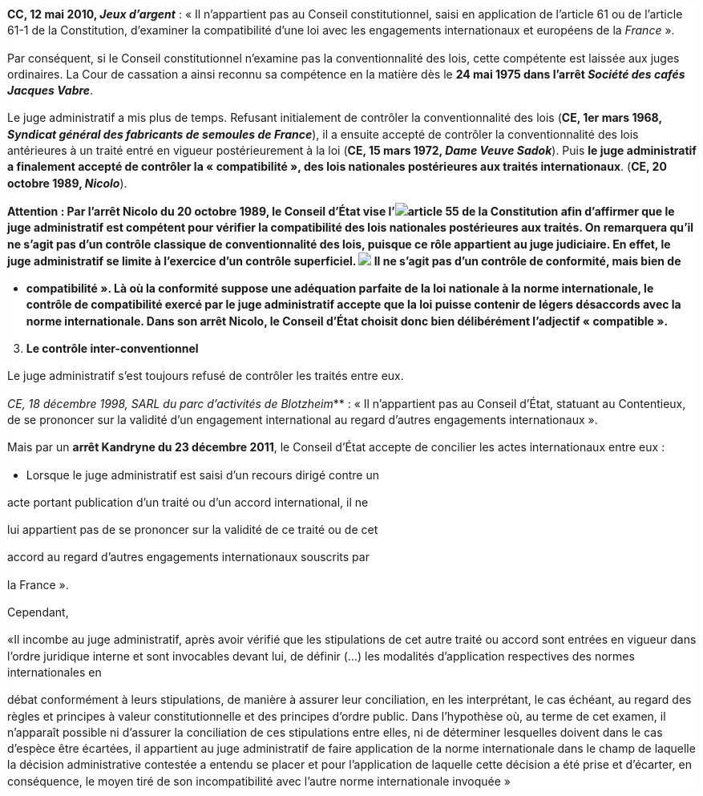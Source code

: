 **CC, 12 mai 2010, *Jeux d’argent*** : « Il n’appartient pas au Conseil constitutionnel, saisi en application de l’article 61 ou de l’article 61-1 de la Constitution, d’examiner la compatibilité  d’une  loi  avec  les  engagements  internationaux  et  européens  de  la *France* ».  

Par conséquent, si le Conseil constitutionnel n’examine pas la conventionnalité des lois, cette compétente est laissée aux juges ordinaires. La Cour de cassation a ainsi reconnu sa compétence en la matière dès le **24 mai 1975 dans l’arrêt *Société des cafés Jacques Vabre***. 

Le  juge  administratif  a  mis  plus  de  temps.  Refusant  initialement de  contrôler  la conventionnalité des lois (**CE, 1er mars 1968, *Syndicat général des fabricants de semoules de France***), il a ensuite accepté de contrôler la conventionnalité des lois antérieures à un traité entré en vigueur postérieurement à la loi (**CE, 15 mars 1972, *Dame Veuve Sadok***). Puis **le juge administratif a finalement accepté de contrôler la « compatibilité », des lois nationales postérieures aux traités internationaux**. (**CE, 20 octobre 1989, *Nicolo***).

**Attention :  Par l’arrêt Nicolo du 20 octobre 1989, le Conseil d’État vise l’![](Aspose.Words.ba4e6474-1a71-4bb5-ad88-5fc101747912.018.png)article 55 de la Constitution afin d’affirmer que le juge administratif est  compétent  pour  vérifier  la  compatibilité  des  lois  nationales postérieures aux traités. On remarquera qu’il ne s’agit pas d’un contrôle classique de conventionnalité des lois, puisque ce rôle appartient au juge judiciaire. En effet, le juge administratif se limite à l’exercice d’un contrôle superficiel. ![](Aspose.Words.ba4e6474-1a71-4bb5-ad88-5fc101747912.019.png) Il ne s’agit pas d’un contrôle de conformité, mais bien de** 

- **compatibilité ». Là où la conformité suppose une adéquation parfaite de la  loi  nationale  à la norme internationale, le contrôle de compatibilité exercé par le juge administratif accepte que la loi puisse contenir de légers désaccords avec la norme internationale. Dans son arrêt Nicolo, le Conseil d’État choisit donc bien délibérément l’adjectif « compatible ».** 
3) **Le contrôle inter-conventionnel** 

Le juge administratif s’est toujours refusé de contrôler les traités entre eux. 

**CE, 18 décembre 1998*, SARL du parc d’activités de Blotzheim*** : « Il n’appartient pas au  Conseil  d’État,  statuant  au  Contentieux,  de  se  prononcer  sur  la  validité  d’un engagement international au regard d’autres engagements internationaux ». 

Mais  par un  **arrêt Kandryne  du 23 décembre  2011**,  le  Conseil d’État  accepte  de concilier les actes internationaux entre eux :  

- Lorsque le juge administratif est saisi d’un recours dirigé contre un 

acte portant publication d’un traité ou d’un accord international, il ne 

lui appartient pas de se prononcer sur la validité de ce traité ou de cet 

accord au regard d’autres engagements internationaux souscrits par 

la France ».  

Cependant,  

«Il  incombe  au  juge  administratif,  après  avoir  vérifié  que  les stipulations de cet autre traité ou accord sont entrées en vigueur dans l’ordre juridique interne et sont invocables devant lui, de définir (…) les modalités d’application respectives des normes internationales en 

débat conformément à leurs stipulations, de manière à assurer leur conciliation, en les interprétant, le cas échéant, au regard des règles et principes à valeur constitutionnelle et des principes d’ordre public.  Dans l’hypothèse où, au terme de cet examen, il n’apparaît possible ni  d’assurer  la  conciliation  de  ces  stipulations  entre  elles,  ni  de déterminer lesquelles doivent dans le cas d’espèce être écartées, il appartient  au  juge  administratif  de  faire  application  de  la  norme internationale dans le champ de laquelle la décision administrative contestée a entendu se placer et pour l’application de laquelle cette décision a été prise et d’écarter, en conséquence, le moyen tiré de son incompatibilité avec l’autre norme internationale invoquée » 
